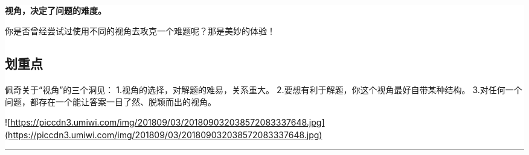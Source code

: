  **视角，决定了问题的难度。**

你是否曾经尝试过使用不同的视角去攻克一个难题呢？那是美妙的体验！

## 划重点

佩奇关于“视角”的三个洞见：
1.视角的选择，对解题的难易，关系重大。
2.要想有利于解题，你这个视角最好自带某种结构。
3.对任何一个问题，都存在一个能让答案一目了然、脱颖而出的视角。

![https://piccdn3.umiwi.com/img/201809/03/201809032038572083337648.jpg](https://piccdn3.umiwi.com/img/201809/03/201809032038572083337648.jpg)

---
